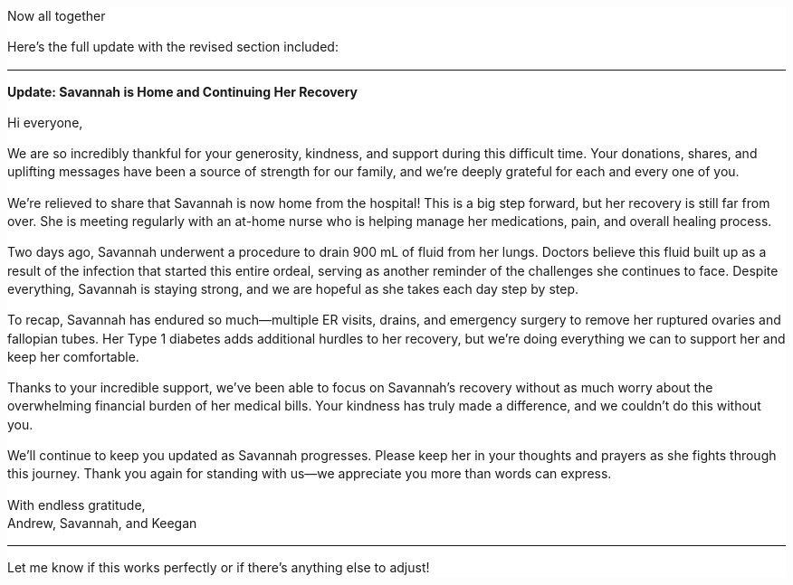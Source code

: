 Now all together

Here’s the full update with the revised section included:  

---

**Update: Savannah is Home and Continuing Her Recovery**  

Hi everyone,  

We are so incredibly thankful for your generosity, kindness, and support during this difficult time. Your donations, shares, and uplifting messages have been a source of strength for our family, and we’re deeply grateful for each and every one of you.  

We’re relieved to share that Savannah is now home from the hospital! This is a big step forward, but her recovery is still far from over. She is meeting regularly with an at-home nurse who is helping manage her medications, pain, and overall healing process.  

Two days ago, Savannah underwent a procedure to drain 900 mL of fluid from her lungs. Doctors believe this fluid built up as a result of the infection that started this entire ordeal, serving as another reminder of the challenges she continues to face. Despite everything, Savannah is staying strong, and we are hopeful as she takes each day step by step.  

To recap, Savannah has endured so much—multiple ER visits, drains, and emergency surgery to remove her ruptured ovaries and fallopian tubes. Her Type 1 diabetes adds additional hurdles to her recovery, but we’re doing everything we can to support her and keep her comfortable.  

Thanks to your incredible support, we’ve been able to focus on Savannah’s recovery without as much worry about the overwhelming financial burden of her medical bills. Your kindness has truly made a difference, and we couldn’t do this without you.  

We’ll continue to keep you updated as Savannah progresses. Please keep her in your thoughts and prayers as she fights through this journey. Thank you again for standing with us—we appreciate you more than words can express.  

With endless gratitude,  
Andrew, Savannah, and Keegan  

---  

Let me know if this works perfectly or if there’s anything else to adjust!